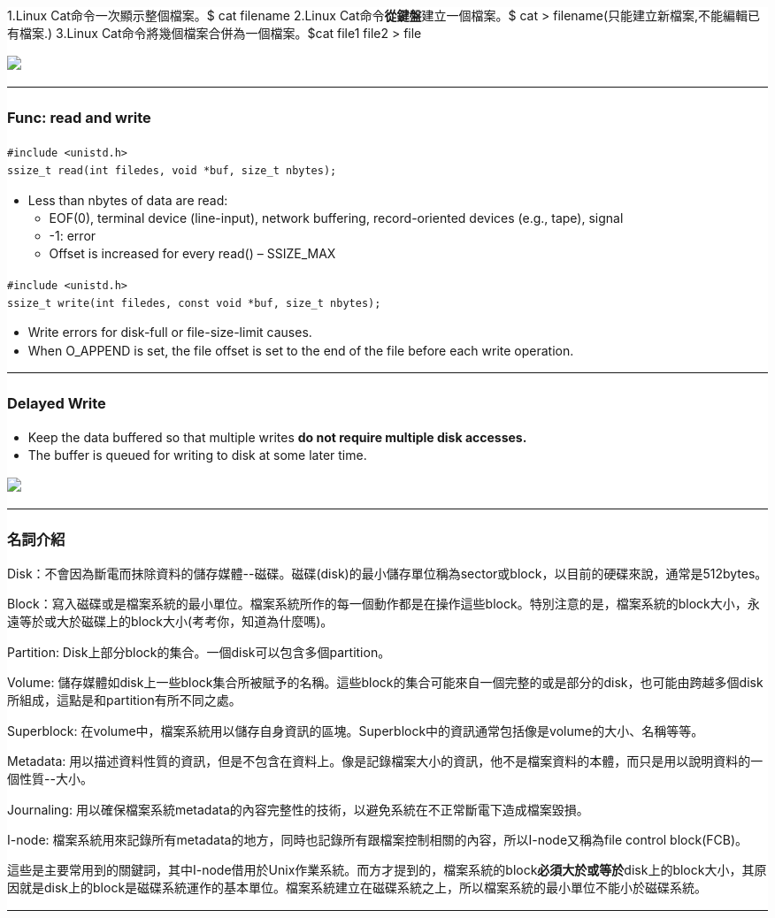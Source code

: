 1.Linux Cat命令一次顯示整個檔案。$ cat  filename
2.Linux Cat命令**從鍵盤**建立一個檔案。$ cat > filename(只能建立新檔案,不能編輯已有檔案.)
3.Linux Cat命令將幾個檔案合併為一個檔案。$cat  file1   file2 > file

![](https://s3-ap-northeast-1.amazonaws.com/g0v-hackmd-images/uploads/upload_a2ec3f27f334f5b7fd57eb56ec6fcacf.png)

---

### Func: read and write 
```
#include <unistd.h>
ssize_t read(int filedes, void *buf, size_t nbytes);
```

* Less than nbytes of data are read:
    * EOF(0), terminal device (line-input), network buffering, record-oriented devices (e.g., tape), signal
    * -1: error
    * Offset is increased for every read() – SSIZE_MAX 

```
#include <unistd.h>
ssize_t write(int filedes, const void *buf, size_t nbytes);
```
* Write errors for disk-full or file-size-limit causes.
* When O_APPEND is set, the file offset is set to the end of the file before each write operation.

---

### Delayed Write 

* Keep the data buffered so that multiple writes **do not require multiple disk accesses.**
* The buffer is queued for writing to disk at some later time. 

![](https://s3-ap-northeast-1.amazonaws.com/g0v-hackmd-images/uploads/upload_b3e2fd809b9eb4b32abc90f24b830675.png)

---
### 名詞介紹
Disk：不會因為斷電而抹除資料的儲存媒體--磁碟。磁碟(disk)的最小儲存單位稱為sector或block，以目前的硬碟來說，通常是512bytes。

Block：寫入磁碟或是檔案系統的最小單位。檔案系統所作的每一個動作都是在操作這些block。特別注意的是，檔案系統的block大小，永遠等於或大於磁碟上的block大小(考考你，知道為什麼嗎)。

Partition: Disk上部分block的集合。一個disk可以包含多個partition。

Volume: 儲存媒體如disk上一些block集合所被賦予的名稱。這些block的集合可能來自一個完整的或是部分的disk，也可能由跨越多個disk所組成，這點是和partition有所不同之處。

Superblock: 在volume中，檔案系統用以儲存自身資訊的區塊。Superblock中的資訊通常包括像是volume的大小、名稱等等。

Metadata: 用以描述資料性質的資訊，但是不包含在資料上。像是記錄檔案大小的資訊，他不是檔案資料的本體，而只是用以說明資料的一個性質--大小。

Journaling: 用以確保檔案系統metadata的內容完整性的技術，以避免系統在不正常斷電下造成檔案毀損。

I-node: 檔案系統用來記錄所有metadata的地方，同時也記錄所有跟檔案控制相關的內容，所以I-node又稱為file control block(FCB)。

這些是主要常用到的關鍵詞，其中I-node借用於Unix作業系統。而方才提到的，檔案系統的block**必須大於或等於**disk上的block大小，其原因就是disk上的block是磁碟系統運作的基本單位。檔案系統建立在磁碟系統之上，所以檔案系統的最小單位不能小於磁碟系統。

---